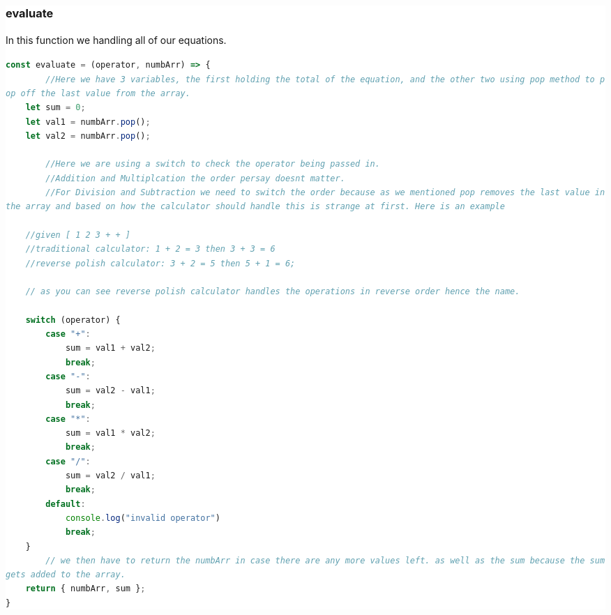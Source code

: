 ### evaluate

In this function we handling all of our equations.

```jsx
const evaluate = (operator, numbArr) => {
		//Here we have 3 variables, the first holding the total of the equation, and the other two using pop method to pop off the last value from the array.
    let sum = 0;
    let val1 = numbArr.pop();
    let val2 = numbArr.pop();

		//Here we are using a switch to check the operator being passed in. 
		//Addition and Multiplcation the order persay doesnt matter.
		//For Division and Subtraction we need to switch the order because as we mentioned pop removes the last value in the array and based on how the calculator should handle this is strange at first. Here is an example

	//given [ 1 2 3 + + ]
	//traditional calculator: 1 + 2 = 3 then 3 + 3 = 6
	//reverse polish calculator: 3 + 2 = 5 then 5 + 1 = 6;

	// as you can see reverse polish calculator handles the operations in reverse order hence the name.

    switch (operator) {
        case "+":
            sum = val1 + val2;
            break;
        case "-":
            sum = val2 - val1;
            break;
        case "*":
            sum = val1 * val2;
            break;
        case "/":
            sum = val2 / val1;
            break;
        default:
            console.log("invalid operator")
            break;
    }
		// we then have to return the numbArr in case there are any more values left. as well as the sum because the sum gets added to the array.
    return { numbArr, sum };
}
```
